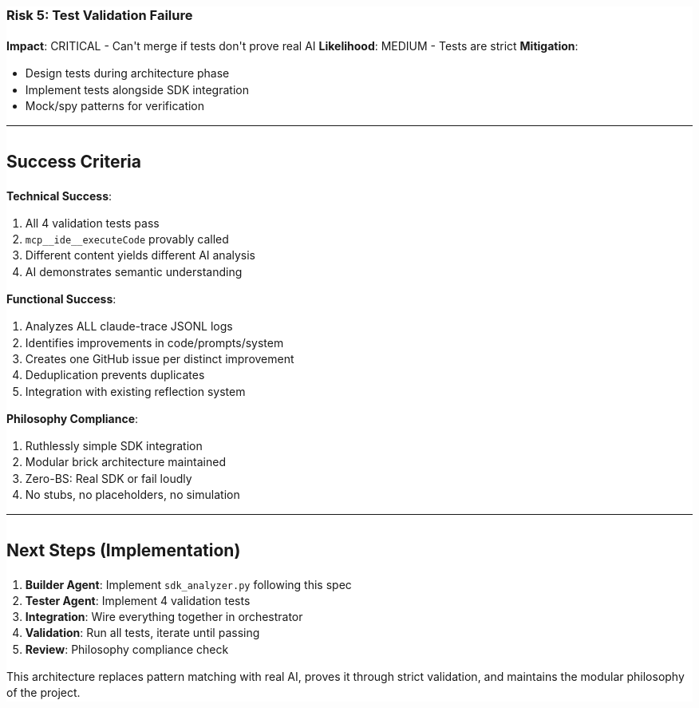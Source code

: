 ### Risk 5: Test Validation Failure

**Impact**: CRITICAL - Can't merge if tests don't prove real AI
**Likelihood**: MEDIUM - Tests are strict
**Mitigation**:

- Design tests during architecture phase
- Implement tests alongside SDK integration
- Mock/spy patterns for verification

---

## Success Criteria

**Technical Success**:

1. All 4 validation tests pass
2. `mcp__ide__executeCode` provably called
3. Different content yields different AI analysis
4. AI demonstrates semantic understanding

**Functional Success**:

1. Analyzes ALL claude-trace JSONL logs
2. Identifies improvements in code/prompts/system
3. Creates one GitHub issue per distinct improvement
4. Deduplication prevents duplicates
5. Integration with existing reflection system

**Philosophy Compliance**:

1. Ruthlessly simple SDK integration
2. Modular brick architecture maintained
3. Zero-BS: Real SDK or fail loudly
4. No stubs, no placeholders, no simulation

---

## Next Steps (Implementation)

1. **Builder Agent**: Implement `sdk_analyzer.py` following this spec
2. **Tester Agent**: Implement 4 validation tests
3. **Integration**: Wire everything together in orchestrator
4. **Validation**: Run all tests, iterate until passing
5. **Review**: Philosophy compliance check

This architecture replaces pattern matching with real AI, proves it through strict validation, and maintains the modular philosophy of the project.
